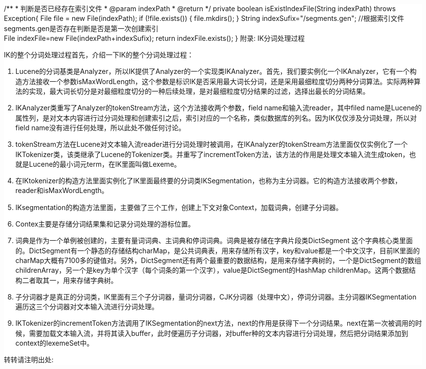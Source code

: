 /**
     * 判断是否已经存在索引文件
     * @param indexPath
     * @return
     */
    private  boolean isExistIndexFile(String indexPath) throws Exception{
        File file = new File(indexPath);
        if (!file.exists()) {
            file.mkdirs();
        }
        String indexSufix="/segments.gen";
         //根据索引文件segments.gen是否存在判断是否是第一次创建索引   
        File indexFile=new File(indexPath+indexSufix);
        return indexFile.exists();
    }
附录: IK分词处理过程

IK的整个分词处理过程首先，介绍一下IK的整个分词处理过程：

1. Lucene的分词基类是Analyzer，所以IK提供了Analyzer的一个实现类IKAnalyzer。首先，我们要实例化一个IKAnalyzer，它有一个构造方法接收一个参数isMaxWordLength，这个参数是标识IK是否采用最大词长分词，还是采用最细粒度切分两种分词算法。实际两种算法的实现，最大词长切分是对最细粒度切分的一种后续处理，是对最细粒度切分结果的过滤，选择出最长的分词结果。

2. IKAnalyzer类重写了Analyzer的tokenStream方法，这个方法接收两个参数，field name和输入流reader，其中filed name是Lucene的属性列，是对文本内容进行过分词处理和创建索引之后，索引对应的一个名称，类似数据库的列名。因为IK仅仅涉及分词处理，所以对field name没有进行任何处理，所以此处不做任何讨论。

3. tokenStream方法在Lucene对文本输入流reader进行分词处理时被调用，在IKAnalyzer的tokenStream方法里面仅仅实例化了一个IKTokenizer类，该类继承了Lucene的Tokenizer类。并重写了incrementToken方法，该方法的作用是处理文本输入流生成token，也就是Lucene的最小词元term，在IK里面叫做Lexeme。

4. 在IKtokenizer的构造方法里面实例化了IK里面最终要的分词类IKSegmentation，也称为主分词器。它的构造方法接收两个参数，reader和isMaxWordLength。

5. IKsegmentation的构造方法里面，主要做了三个工作，创建上下文对象Context，加载词典，创建子分词器。

6. Contex主要是存储分词结果集和记录分词处理的游标位置。

7. 词典是作为一个单例被创建的，主要有量词词典、主词典和停词词典。词典是被存储在字典片段类DictSegment 这个字典核心类里面的。DictSegment有一个静态的存储结构charMap，是公共词典表，用来存储所有汉字，key和value都是一个中文汉字，目前IK里面的charMap大概有7100多的键值对。另外，DictSegment还有两个最重要的数据结构，是用来存储字典树的，一个是DictSegment的数组childrenArray，另一个是key为单个汉字（每个词条的第一个汉字），value是DictSegment的HashMap childrenMap。这两个数据结构二者取其一，用来存储字典树。

8. 子分词器才是真正的分词类，IK里面有三个子分词器，量词分词器，CJK分词器（处理中文），停词分词器。主分词器IKSegmentation遍历这三个分词器对文本输入流进行分词处理。

9. IKTokenizer的incrementToken方法调用了IKSegmentation的next方法，next的作用是获得下一个分词结果。next在第一次被调用的时候，需要加载文本输入流，并将其读入buffer，此时便遍历子分词器，对buffer种的文本内容进行分词处理，然后把分词结果添加到context的lexemeSet中。

转转请注明出处:

